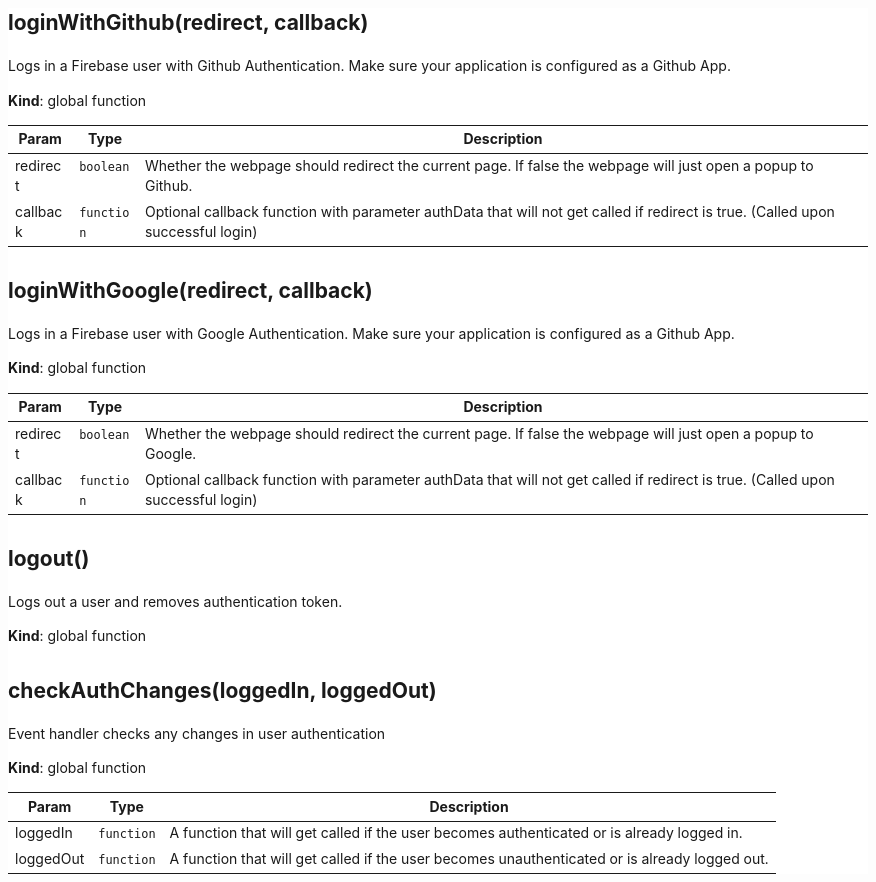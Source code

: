 <a name="loginWithGithub"></a>
## loginWithGithub(redirect, callback)
Logs in a Firebase user with Github Authentication. Make sure your application is configured as a Github App.

**Kind**: global function  

| Param | Type | Description |
| --- | --- | --- |
| redirect | <code>boolean</code> | Whether the webpage should redirect the current page. If false the webpage will just open a popup to Github. |
| callback | <code>function</code> | Optional callback function with parameter authData that will not get called if redirect is true. (Called upon successful login) |

<a name="loginWithGoogle"></a>
## loginWithGoogle(redirect, callback)
Logs in a Firebase user with Google Authentication. Make sure your application is configured as a Github App.

**Kind**: global function  

| Param | Type | Description |
| --- | --- | --- |
| redirect | <code>boolean</code> | Whether the webpage should redirect the current page. If false the webpage will just open a popup to Google. |
| callback | <code>function</code> | Optional callback function with parameter authData that will not get called if redirect is true. (Called upon successful login) |

<a name="logout"></a>
## logout()
Logs out a user and removes authentication token.

**Kind**: global function  
<a name="checkAuthChanges"></a>
## checkAuthChanges(loggedIn, loggedOut)
Event handler checks any changes in user authentication

**Kind**: global function  

| Param | Type | Description |
| --- | --- | --- |
| loggedIn | <code>function</code> | A function that will get called if the user becomes authenticated or is already logged in. |
| loggedOut | <code>function</code> | A function that will get called if the user becomes unauthenticated or is already logged out. |

